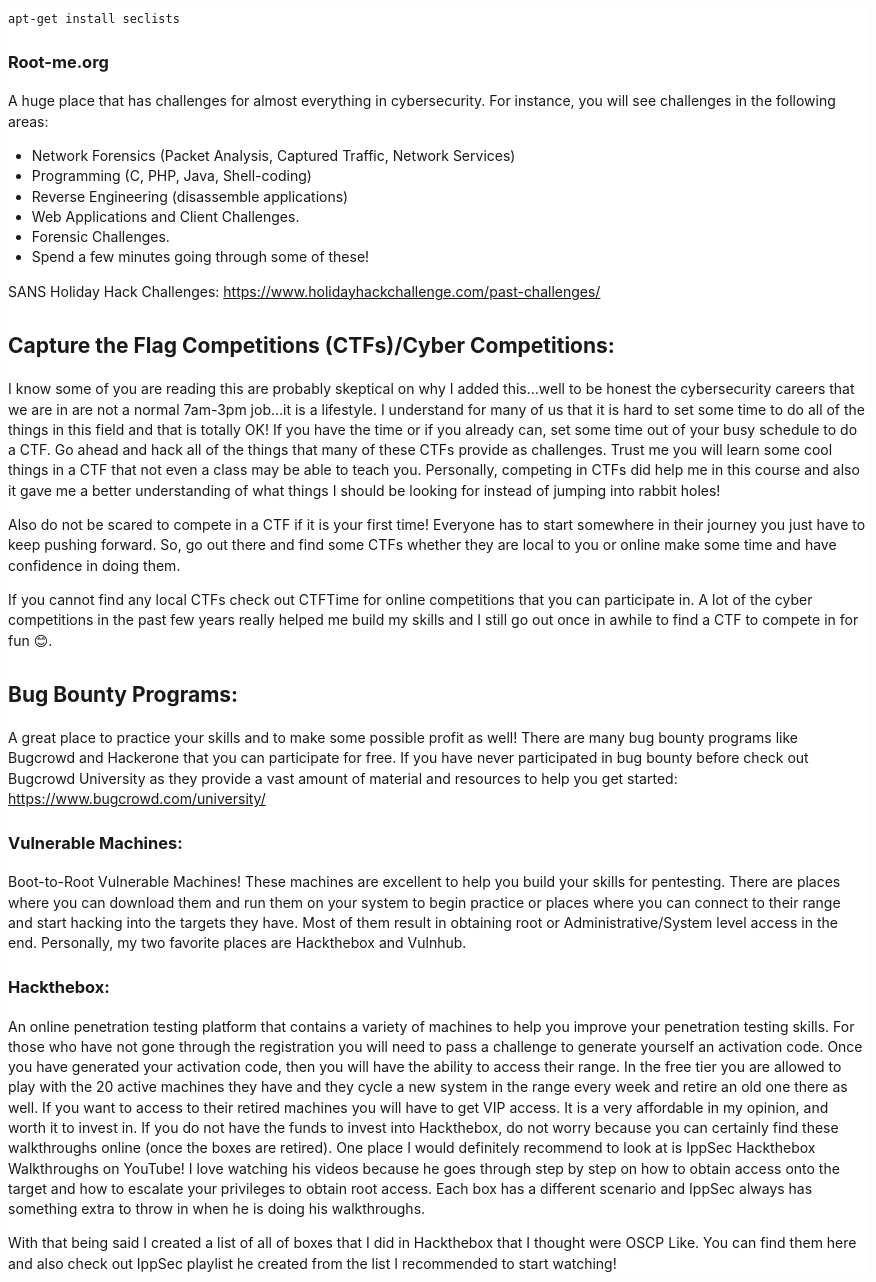 ```apt-get install seclists```
### Root-me.org
A huge place that has challenges for almost everything in cybersecurity. For instance, you will see challenges in the following areas:

- Network Forensics (Packet Analysis, Captured Traffic, Network Services)
- Programming (C, PHP, Java, Shell-coding)
- Reverse Engineering (disassemble applications)
- Web Applications and Client Challenges.
- Forensic Challenges.
- Spend a few minutes going through some of these!

SANS Holiday Hack Challenges: https://www.holidayhackchallenge.com/past-challenges/

## Capture the Flag Competitions (CTFs)/Cyber Competitions:
I know some of you are reading this are probably skeptical on why I added this…well to be honest the cybersecurity careers that we are in are not a normal 7am-3pm job…it is a lifestyle. I understand for many of us that it is hard to set some time to do all of the things in this field and that is totally OK! If you have the time or if you already can, set some time out of your busy schedule to do a CTF. Go ahead and hack all of the things that many of these CTFs provide as challenges. Trust me you will learn some cool things in a CTF that not even a class may be able to teach you. Personally, competing in CTFs did help me in this course and also it gave me a better understanding of what things I should be looking for instead of jumping into rabbit holes!

Also do not be scared to compete in a CTF if it is your first time! Everyone has to start somewhere in their journey you just have to keep pushing forward. So, go out there and find some CTFs whether they are local to you or online make some time and have confidence in doing them.

If you cannot find any local CTFs check out CTFTime for online competitions that you can participate in. A lot of the cyber competitions in the past few years really helped me build my skills and I still go out once in awhile to find a CTF to compete in for fun 😊.

## Bug Bounty Programs:
A great place to practice your skills and to make some possible profit as well! There are many bug bounty programs like Bugcrowd and Hackerone that you can participate for free. If you have never participated in bug bounty before check out Bugcrowd University as they provide a vast amount of material and resources to help you get started: https://www.bugcrowd.com/university/

### Vulnerable Machines:
Boot-to-Root Vulnerable Machines! These machines are excellent to help you build your skills for pentesting. There are places where you can download them and run them on your system to begin practice or places where you can connect to their range and start hacking into the targets they have. Most of them result in obtaining root or Administrative/System level access in the end. Personally, my two favorite places are Hackthebox and Vulnhub.

### Hackthebox:
An online penetration testing platform that contains a variety of machines to help you improve your penetration testing skills. For those who have not gone through the registration you will need to pass a challenge to generate yourself an activation code. Once you have generated your activation code, then you will have the ability to access their range. In the free tier you are allowed to play with the 20 active machines they have and they cycle a new system in the range every week and retire an old one there as well. If you want to access to their retired machines you will have to get VIP access. It is a very affordable in my opinion, and worth it to invest in. If you do not have the funds to invest into Hackthebox, do not worry because you can certainly find these walkthroughs online (once the boxes are retired). One place I would definitely recommend to look at is IppSec Hackthebox Walkthroughs on YouTube! I love watching his videos because he goes through step by step on how to obtain access onto the target and how to escalate your privileges to obtain root access. Each box has a different scenario and IppSec always has something extra to throw in when he is doing his walkthroughs.

With that being said I created a list of all of boxes that I did in Hackthebox that I thought were OSCP Like. You can find them here and also check out IppSec playlist he created from the list I recommended to start watching!

```